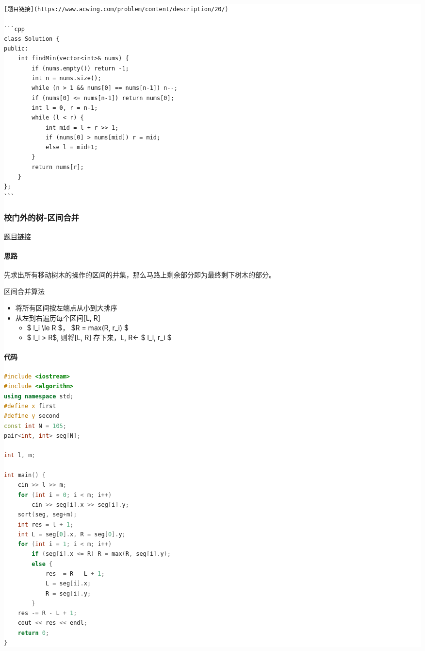     [题目链接](https://www.acwing.com/problem/content/description/20/)

    ```cpp
    class Solution {
    public:
        int findMin(vector<int>& nums) {
            if (nums.empty()) return -1;
            int n = nums.size();
            while (n > 1 && nums[0] == nums[n-1]) n--;
            if (nums[0] <= nums[n-1]) return nums[0];
            int l = 0, r = n-1;
            while (l < r) {
                int mid = l + r >> 1;
                if (nums[0] > nums[mid]) r = mid;
                else l = mid+1;
            }
            return nums[r];
        }
    };
    ```

### 校门外的树-区间合并

[题目链接](https://www.acwing.com/problem/content/424/)

#### 思路

先求出所有移动树木的操作的区间的并集，那么马路上剩余部分即为最终剩下树木的部分。

区间合并算法
- 将所有区间按左端点从小到大排序
- 从左到右遍历每个区间[L, R]
    - $ l_i \le R $， $R = max(R, r_i) $
    - $ l_i > R$, 则将[L, R] 存下来，L, R<- $ l_i, r_i $

#### 代码

```cpp
#include <iostream>
#include <algorithm>
using namespace std;
#define x first
#define y second
const int N = 105;
pair<int, int> seg[N];

int l, m;

int main() {
    cin >> l >> m;
    for (int i = 0; i < m; i++)
        cin >> seg[i].x >> seg[i].y;
    sort(seg, seg+m);
    int res = l + 1;
    int L = seg[0].x, R = seg[0].y;
    for (int i = 1; i < m; i++)
        if (seg[i].x <= R) R = max(R, seg[i].y);
        else {
            res -= R - L + 1;
            L = seg[i].x;
            R = seg[i].y;
        }
    res -= R - L + 1;
    cout << res << endl;
    return 0;
}
```
